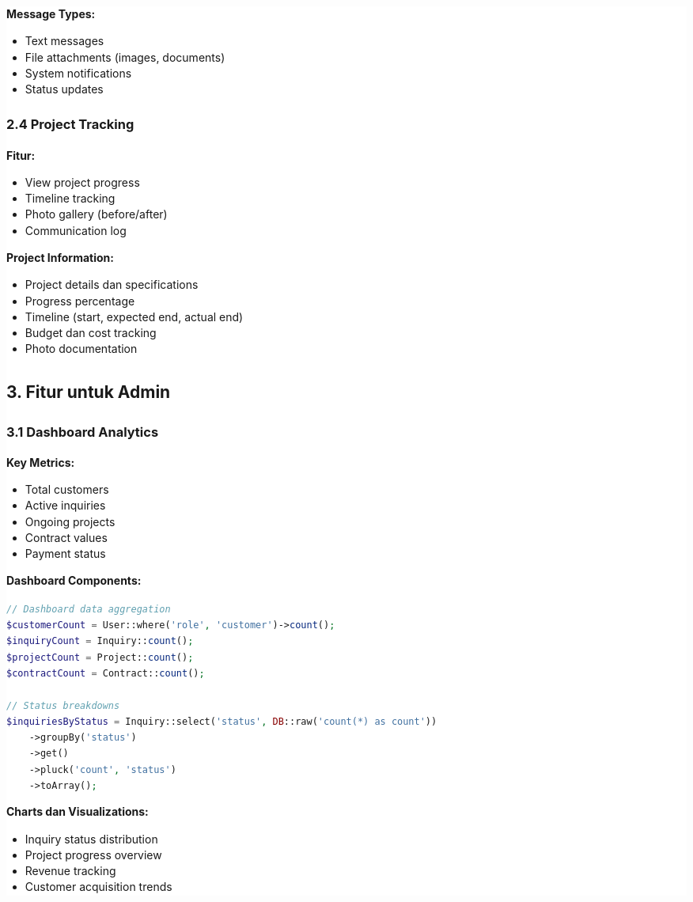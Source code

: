 **Message Types:**
- Text messages
- File attachments (images, documents)
- System notifications
- Status updates

### 2.4 Project Tracking

**Fitur:**
- View project progress
- Timeline tracking
- Photo gallery (before/after)
- Communication log

**Project Information:**
- Project details dan specifications
- Progress percentage
- Timeline (start, expected end, actual end)
- Budget dan cost tracking
- Photo documentation

## 3. Fitur untuk Admin

### 3.1 Dashboard Analytics

**Key Metrics:**
- Total customers
- Active inquiries
- Ongoing projects
- Contract values
- Payment status

**Dashboard Components:**
```php
// Dashboard data aggregation
$customerCount = User::where('role', 'customer')->count();
$inquiryCount = Inquiry::count();
$projectCount = Project::count();
$contractCount = Contract::count();

// Status breakdowns
$inquiriesByStatus = Inquiry::select('status', DB::raw('count(*) as count'))
    ->groupBy('status')
    ->get()
    ->pluck('count', 'status')
    ->toArray();
```

**Charts dan Visualizations:**
- Inquiry status distribution
- Project progress overview
- Revenue tracking
- Customer acquisition trends
